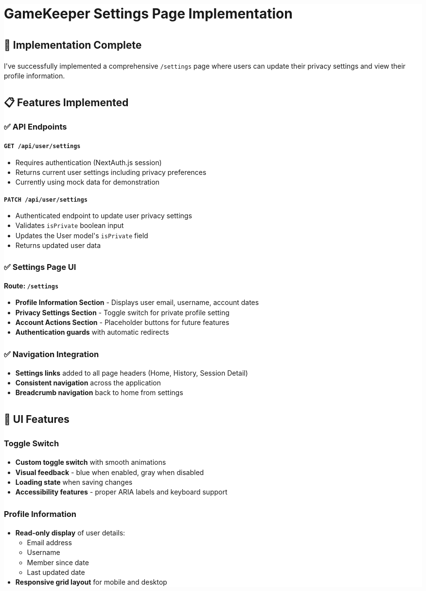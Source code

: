# GameKeeper Settings Page Implementation

## 🎯 **Implementation Complete**

I've successfully implemented a comprehensive `/settings` page where users can update their privacy settings and view their profile information.

## 📋 **Features Implemented**

### **✅ API Endpoints**
**`GET /api/user/settings`**
- Requires authentication (NextAuth.js session)
- Returns current user settings including privacy preferences
- Currently using mock data for demonstration

**`PATCH /api/user/settings`**
- Authenticated endpoint to update user privacy settings
- Validates `isPrivate` boolean input
- Updates the User model's `isPrivate` field
- Returns updated user data

### **✅ Settings Page UI**
**Route: `/settings`**
- **Profile Information Section** - Displays user email, username, account dates
- **Privacy Settings Section** - Toggle switch for private profile setting
- **Account Actions Section** - Placeholder buttons for future features
- **Authentication guards** with automatic redirects

### **✅ Navigation Integration**
- **Settings links** added to all page headers (Home, History, Session Detail)
- **Consistent navigation** across the application
- **Breadcrumb navigation** back to home from settings

## 🎨 **UI Features**

### **Toggle Switch**
- **Custom toggle switch** with smooth animations
- **Visual feedback** - blue when enabled, gray when disabled
- **Loading state** when saving changes
- **Accessibility features** - proper ARIA labels and keyboard support

### **Profile Information**
- **Read-only display** of user details:
  - Email address
  - Username
  - Member since date
  - Last updated date
- **Responsive grid layout** for mobile and desktop
